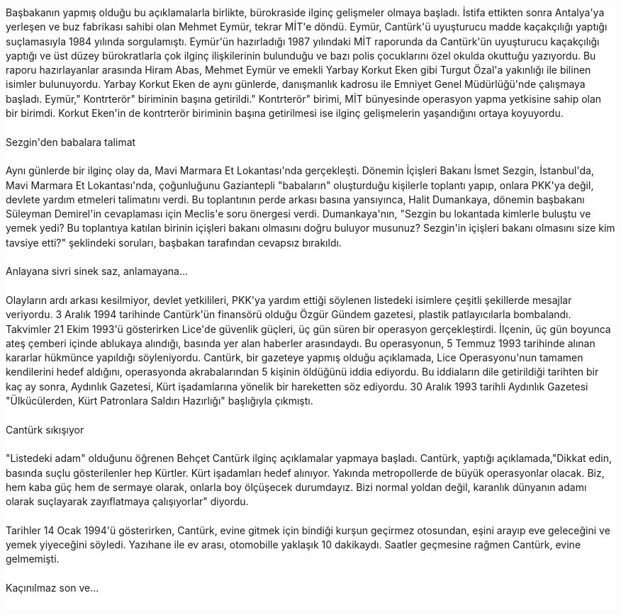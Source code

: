    Başbakanın yapmış olduğu bu açıklamalarla birlikte, bürokraside ilginç gelişmeler olmaya başladı. İstifa ettikten sonra Antalya'ya yerleşen ve buz fabrikası sahibi olan Mehmet Eymür, tekrar MİT'e döndü. Eymür, Cantürk'ü uyuşturucu madde kaçakçılığı yaptığı suçlamasıyla 1984 yılında sorgulamıştı. Eymür'ün hazırladığı 1987 yılındaki MİT raporunda da Cantürk'ün uyuşturucu kaçakçılığı yaptığı ve üst düzey bürokratlarla çok ilginç ilişkilerinin bulunduğu ve bazı polis çocuklarını özel okulda okuttuğu yazıyordu. Bu raporu hazırlayanlar arasında Hiram Abas, Mehmet Eymür ve emekli Yarbay Korkut Eken gibi Turgut Özal'a yakınlığı ile bilinen isimler bulunuyordu. Yarbay Korkut Eken de aynı günlerde, danışmanlık kadrosu ile Emniyet Genel Müdürlüğü'nde çalışmaya başladı. Eymür," Kontrterör" biriminin başına getirildi." Kontrterör" birimi, MİT bünyesinde operasyon yapma yetkisine sahip olan bir birimdi. Korkut Eken'in de kontrterör biriminin başına getirilmesi ise ilginç gelişmelerin yaşandığını ortaya koyuyordu.
   <br/>
   <br/>
   Sezgin'den babalara talimat
   <br/>
   <br/>
   Aynı günlerde bir ilginç olay da, Mavi Marmara Et Lokantası'nda gerçekleşti. Dönemin İçişleri Bakanı İsmet Sezgin, İstanbul'da, Mavi Marmara Et Lokantası'nda, çoğunluğunu Gaziantepli "babaların" oluşturduğu kişilerle toplantı yapıp, onlara PKK'ya değil, devlete yardım etmeleri talimatını verdi. Bu toplantının perde arkası basına yansıyınca, Halit Dumankaya, dönemin başbakanı Süleyman Demirel'in cevaplaması için Meclis'e soru önergesi verdi. Dumankaya'nın, "Sezgin bu lokantada kimlerle buluştu ve yemek yedi? Bu toplantıya katılan birinin içişleri bakanı olmasını doğru buluyor musunuz? Sezgin'in içişleri bakanı olmasını size kim tavsiye etti?" şeklindeki soruları, başbakan tarafından cevapsız bırakıldı.
   <br/>
   <br/>
   Anlayana sivri sinek saz, anlamayana...
   <br/>
   <br/>
   Olayların ardı arkası kesilmiyor, devlet yetkilileri, PKK'ya yardım ettiği söylenen listedeki isimlere çeşitli şekillerde mesajlar veriyordu. 3 Aralık 1994 tarihinde Cantürk'ün finansörü olduğu Özgür Gündem gazetesi, plastik patlayıcılarla bombalandı. Takvimler 21 Ekim 1993'ü gösterirken Lice'de güvenlik güçleri, üç gün süren bir operasyon gerçekleştirdi. İlçenin, üç gün boyunca ateş çemberi içinde ablukaya alındığı, basında yer alan haberler arasındaydı. Bu operasyonun, 5 Temmuz 1993 tarihinde alınan kararlar hükmünce yapıldığı söyleniyordu. Cantürk, bir gazeteye yapmış olduğu açıklamada, Lice Operasyonu'nun tamamen kendilerini hedef aldığını, operasyonda akrabalarından 5 kişinin öldüğünü iddia ediyordu. Bu iddiaların dile getirildiği tarihten bir kaç ay sonra, Aydınlık Gazetesi, Kürt işadamlarına yönelik bir hareketten söz ediyordu. 30 Aralık 1993 tarihli Aydınlık Gazetesi "Ülkücülerden, Kürt Patronlara Saldırı Hazırlığı" başlığıyla çıkmıştı.
   <br/>
   <br/>
   Cantürk sıkışıyor
   <br/>
   <br/>
   "Listedeki adam" olduğunu öğrenen Behçet Cantürk ilginç açıklamalar yapmaya başladı. Cantürk, yaptığı açıklamada,"Dikkat edin, basında suçlu gösterilenler hep Kürtler. Kürt işadamları hedef alınıyor. Yakında metropollerde de büyük operasyonlar olacak. Biz, hem kaba güç hem de sermaye olarak, onlarla boy ölçüşecek durumdayız. Bizi normal yoldan değil, karanlık dünyanın adamı olarak suçlayarak zayıflatmaya çalışıyorlar" diyordu.
   <br/>
   <br/>
   Tarihler 14 Ocak 1994'ü gösterirken, Cantürk, evine gitmek için bindiği kurşun geçirmez otosundan, eşini arayıp eve geleceğini ve yemek yiyeceğini söyledi. Yazıhane ile ev arası, otomobille yaklaşık 10 dakikaydı. Saatler geçmesine rağmen Cantürk, evine gelmemişti.
   <br/>
   <br/>
   Kaçınılmaz son ve...
   <br/>
   <br/>